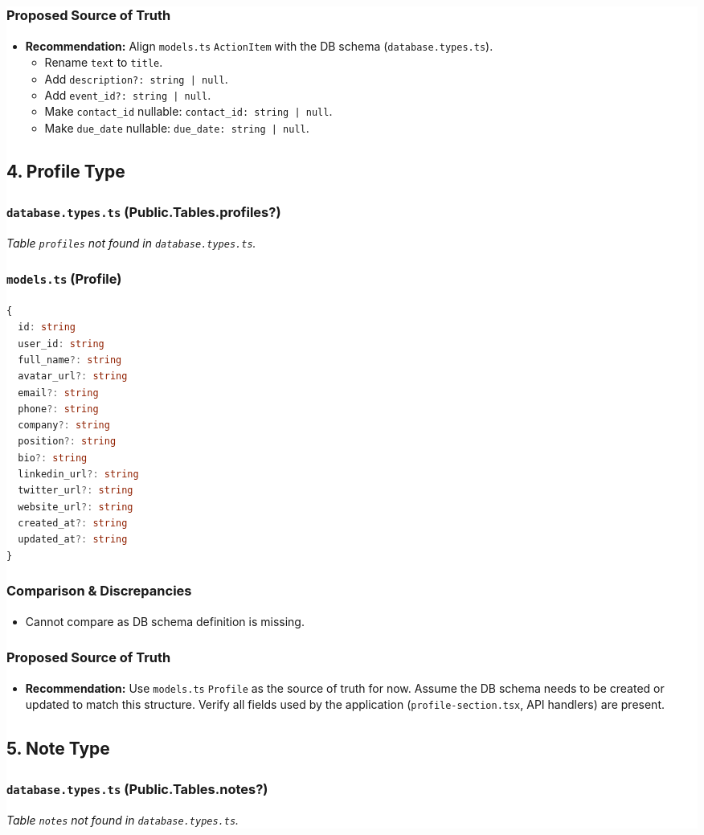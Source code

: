 ### Proposed Source of Truth

*   **Recommendation:** Align `models.ts` `ActionItem` with the DB schema (`database.types.ts`).
    *   Rename `text` to `title`.
    *   Add `description?: string | null`.
    *   Add `event_id?: string | null`.
    *   Make `contact_id` nullable: `contact_id: string | null`.
    *   Make `due_date` nullable: `due_date: string | null`.

## 4. Profile Type

### `database.types.ts` (Public.Tables.profiles?)

*Table `profiles` not found in `database.types.ts`.*

### `models.ts` (Profile)

```typescript
{
  id: string
  user_id: string
  full_name?: string
  avatar_url?: string
  email?: string
  phone?: string
  company?: string
  position?: string
  bio?: string
  linkedin_url?: string
  twitter_url?: string
  website_url?: string
  created_at?: string
  updated_at?: string
}
```

### Comparison & Discrepancies

*   Cannot compare as DB schema definition is missing.

### Proposed Source of Truth

*   **Recommendation:** Use `models.ts` `Profile` as the source of truth for now. Assume the DB schema needs to be created or updated to match this structure. Verify all fields used by the application (`profile-section.tsx`, API handlers) are present.

## 5. Note Type

### `database.types.ts` (Public.Tables.notes?)

*Table `notes` not found in `database.types.ts`.*
